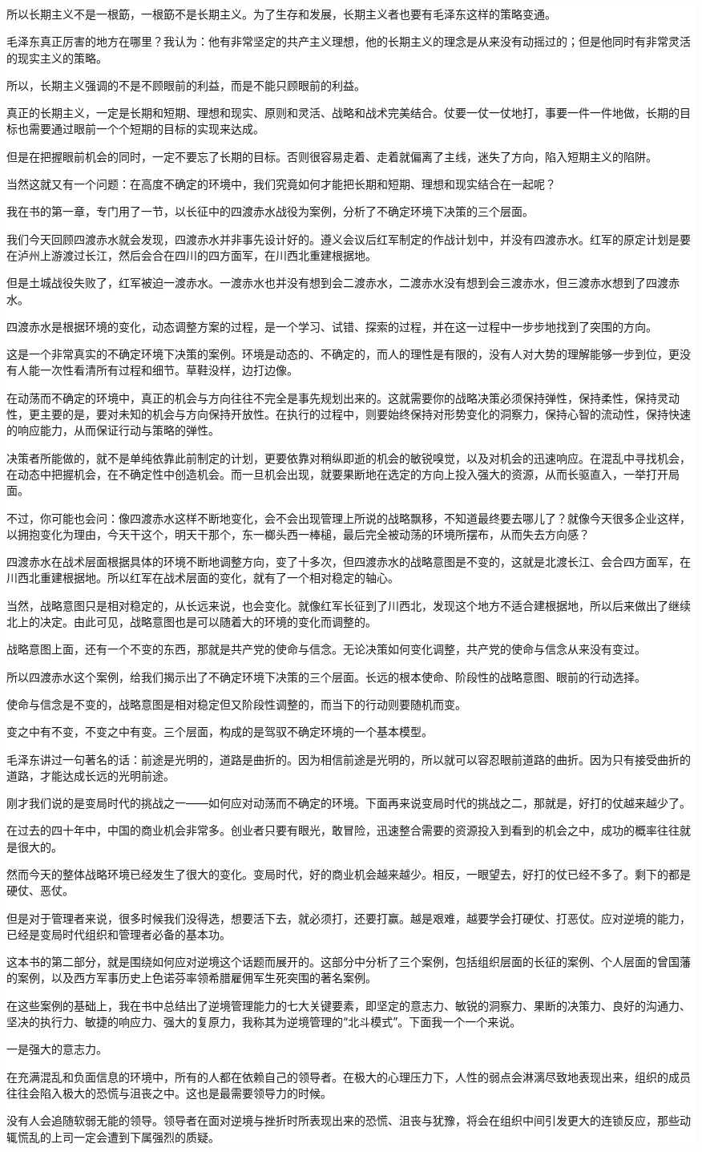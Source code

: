所以长期主义不是一根筯，一根筯不是长期主义。为了生存和发展，长期主义者也要有毛泽东这样的策略变通。

毛泽东真正厉害的地方在哪里？我认为：他有非常坚定的共产主义理想，他的长期主义的理念是从来没有动摇过的；但是他同时有非常灵活的现实主义的策略。

所以，长期主义强调的不是不顾眼前的利益，而是不能只顾眼前的利益。

真正的长期主义，一定是长期和短期、理想和现实、原则和灵活、战略和战术完美结合。仗要一仗一仗地打，事要一件一件地做，长期的目标也需要通过眼前一个个短期的目标的实现来达成。

但是在把握眼前机会的同时，一定不要忘了长期的目标。否则很容易走着、走着就偏离了主线，迷失了方向，陷入短期主义的陷阱。

当然这就又有一个问题：在高度不确定的环境中，我们究竟如何才能把长期和短期、理想和现实结合在一起呢？

我在书的第一章，专门用了一节，以长征中的四渡赤水战役为案例，分析了不确定环境下决策的三个层面。

我们今天回顾四渡赤水就会发现，四渡赤水并非事先设计好的。遵义会议后红军制定的作战计划中，并没有四渡赤水。红军的原定计划是要在泸州上游渡过长江，然后会合在四川的四方面军，在川西北重建根据地。

但是土城战役失败了，红军被迫一渡赤水。一渡赤水也并没有想到会二渡赤水，二渡赤水没有想到会三渡赤水，但三渡赤水想到了四渡赤水。

四渡赤水是根据环境的变化，动态调整方案的过程，是一个学习、试错、探索的过程，并在这一过程中一步步地找到了突围的方向。

这是一个非常真实的不确定环境下决策的案例。环境是动态的、不确定的，而人的理性是有限的，没有人对大势的理解能够一步到位，更没有人能一次性看清所有过程和细节。草鞋没样，边打边像。

在动荡而不确定的环境中，真正的机会与方向往往不完全是事先规划出来的。这就需要你的战略决策必须保持弹性，保持柔性，保持灵动性，更主要的是，要对未知的机会与方向保持开放性。在执行的过程中，则要始终保持对形势变化的洞察力，保持心智的流动性，保持快速的响应能力，从而保证行动与策略的弹性。

决策者所能做的，就不是单纯依靠此前制定的计划，更要依靠对稍纵即逝的机会的敏锐嗅觉，以及对机会的迅速响应。在混乱中寻找机会，在动态中把握机会，在不确定性中创造机会。而一旦机会出现，就要果断地在选定的方向上投入强大的资源，从而长驱直入，一举打开局面。

不过，你可能也会问：像四渡赤水这样不断地变化，会不会出现管理上所说的战略飘移，不知道最终要去哪儿了？就像今天很多企业这样，以拥抱变化为理由，今天干这个，明天干那个，东一榔头西一棒槌，最后完全被动荡的环境所摆布，从而失去方向感？

四渡赤水在战术层面根据具体的环境不断地调整方向，变了十多次，但四渡赤水的战略意图是不变的，这就是北渡长江、会合四方面军，在川西北重建根据地。所以红军在战术层面的变化，就有了一个相对稳定的轴心。

当然，战略意图只是相对稳定的，从长远来说，也会变化。就像红军长征到了川西北，发现这个地方不适合建根据地，所以后来做出了继续北上的决定。由此可见，战略意图也是可以随着大的环境的变化而调整的。

战略意图上面，还有一个不变的东西，那就是共产党的使命与信念。无论决策如何变化调整，共产党的使命与信念从来没有变过。

所以四渡赤水这个案例，给我们揭示出了不确定环境下决策的三个层面。长远的根本使命、阶段性的战略意图、眼前的行动选择。

使命与信念是不变的，战略意图是相对稳定但又阶段性调整的，而当下的行动则要随机而变。

变之中有不变，不变之中有变。三个层面，构成的是驾驭不确定环境的一个基本模型。

毛泽东讲过一句著名的话：前途是光明的，道路是曲折的。因为相信前途是光明的，所以就可以容忍眼前道路的曲折。因为只有接受曲折的道路，才能达成长远的光明前途。



刚才我们说的是变局时代的挑战之一——如何应对动荡而不确定的环境。下面再来说变局时代的挑战之二，那就是，好打的仗越来越少了。

在过去的四十年中，中国的商业机会非常多。创业者只要有眼光，敢冒险，迅速整合需要的资源投入到看到的机会之中，成功的概率往往就是很大的。

然而今天的整体战略环境已经发生了很大的变化。变局时代，好的商业机会越来越少。相反，一眼望去，好打的仗已经不多了。剩下的都是硬仗、恶仗。

但是对于管理者来说，很多时候我们没得选，想要活下去，就必须打，还要打赢。越是艰难，越要学会打硬仗、打恶仗。应对逆境的能力，已经是变局时代组织和管理者必备的基本功。

这本书的第二部分，就是围绕如何应对逆境这个话题而展开的。这部分中分析了三个案例，包括组织层面的长征的案例、个人层面的曾国藩的案例，以及西方军事历史上色诺芬率领希腊雇佣军生死突围的著名案例。

在这些案例的基础上，我在书中总结出了逆境管理能力的七大关键要素，即坚定的意志力、敏锐的洞察力、果断的决策力、良好的沟通力、坚决的执行力、敏捷的响应力、强大的复原力，我称其为逆境管理的“北斗模式”。下面我一个一个来说。

一是强大的意志力。

在充满混乱和负面信息的环境中，所有的人都在依赖自己的领导者。在极大的心理压力下，人性的弱点会淋漓尽致地表现出来，组织的成员往往会陷入极大的恐慌与沮丧之中。这也是最需要领导力的时候。

没有人会追随软弱无能的领导。领导者在面对逆境与挫折时所表现出来的恐慌、沮丧与犹豫，将会在组织中间引发更大的连锁反应，那些动辄慌乱的上司一定会遭到下属强烈的质疑。
